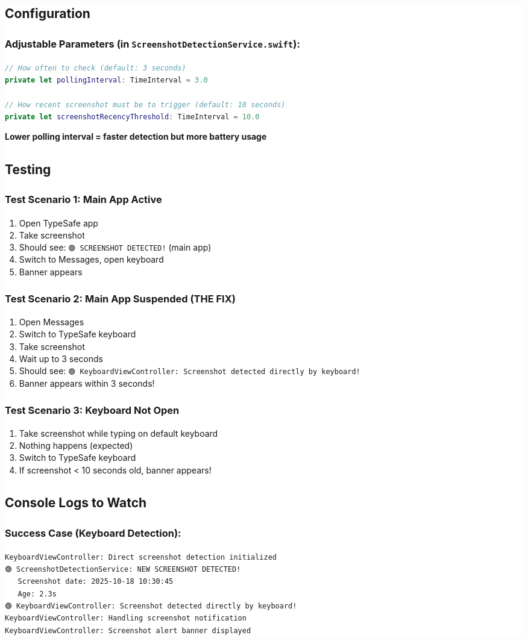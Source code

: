 ## Configuration

### Adjustable Parameters (in `ScreenshotDetectionService.swift`):

```swift
// How often to check (default: 3 seconds)
private let pollingInterval: TimeInterval = 3.0

// How recent screenshot must be to trigger (default: 10 seconds)
private let screenshotRecencyThreshold: TimeInterval = 10.0
```

**Lower polling interval = faster detection but more battery usage**

## Testing

### Test Scenario 1: Main App Active
1. Open TypeSafe app
2. Take screenshot
3. Should see: `🟢 SCREENSHOT DETECTED!` (main app)
4. Switch to Messages, open keyboard
5. Banner appears

### Test Scenario 2: Main App Suspended (THE FIX)
1. Open Messages
2. Switch to TypeSafe keyboard
3. Take screenshot
4. Wait up to 3 seconds
5. Should see: `🟢 KeyboardViewController: Screenshot detected directly by keyboard!`
6. Banner appears within 3 seconds!

### Test Scenario 3: Keyboard Not Open
1. Take screenshot while typing on default keyboard
2. Nothing happens (expected)
3. Switch to TypeSafe keyboard
4. If screenshot < 10 seconds old, banner appears!

## Console Logs to Watch

### Success Case (Keyboard Detection):
```
KeyboardViewController: Direct screenshot detection initialized
🟢 ScreenshotDetectionService: NEW SCREENSHOT DETECTED!
   Screenshot date: 2025-10-18 10:30:45
   Age: 2.3s
🟢 KeyboardViewController: Screenshot detected directly by keyboard!
KeyboardViewController: Handling screenshot notification
KeyboardViewController: Screenshot alert banner displayed
```
